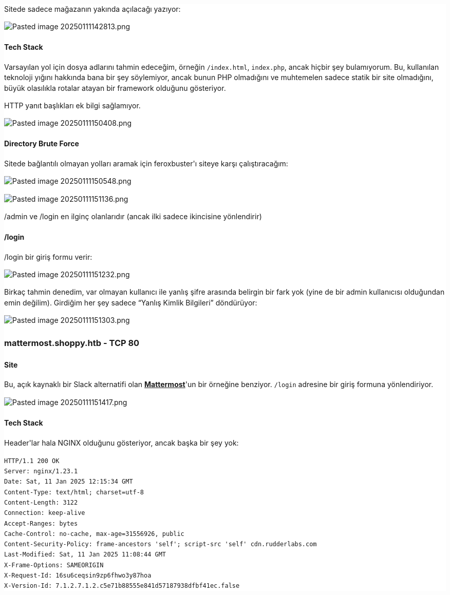 Sitede sadece mağazanın yakında açılacağı yazıyor:

![Pasted image 20250111142813.png](/img/user/Pasted%20image%2020250111142813.png)

#### Tech Stack

Varsayılan yol için dosya adlarını tahmin edeceğim, örneğin `/index.html`, `index.php`, ancak hiçbir şey bulamıyorum. Bu, kullanılan teknoloji yığını hakkında bana bir şey söylemiyor, ancak bunun PHP olmadığını ve muhtemelen sadece statik bir site olmadığını, büyük olasılıkla rotalar atayan bir framework olduğunu gösteriyor.

HTTP yanıt başlıkları ek bilgi sağlamıyor.

![Pasted image 20250111150408.png](/img/user/Pasted%20image%2020250111150408.png)


#### Directory Brute Force

Sitede bağlantılı olmayan yolları aramak için feroxbuster'ı siteye karşı çalıştıracağım:

![Pasted image 20250111150548.png](/img/user/Pasted%20image%2020250111150548.png)

![Pasted image 20250111151136.png](/img/user/Pasted%20image%2020250111151136.png)

/admin ve /login en ilginç olanlarıdır (ancak ilki sadece ikincisine yönlendirir)

#### /login

/login bir giriş formu verir:

![Pasted image 20250111151232.png](/img/user/Pasted%20image%2020250111151232.png)

Birkaç tahmin denedim, var olmayan kullanıcı ile yanlış şifre arasında belirgin bir fark yok (yine de bir admin kullanıcısı olduğundan emin değilim). Girdiğim her şey sadece “Yanlış Kimlik Bilgileri” döndürüyor:

![Pasted image 20250111151303.png](/img/user/Pasted%20image%2020250111151303.png)


### mattermost.shoppy.htb - TCP 80

#### Site

Bu, açık kaynaklı bir Slack alternatifi olan **[Mattermost](https://github.com/mattermost/mattermost-server)**'un bir örneğine benziyor. `/login` adresine bir giriş formuna yönlendiriyor.

![Pasted image 20250111151417.png](/img/user/Pasted%20image%2020250111151417.png)

#### Tech Stack

Header'lar hala NGINX olduğunu gösteriyor, ancak başka bir şey yok:

```
HTTP/1.1 200 OK
Server: nginx/1.23.1
Date: Sat, 11 Jan 2025 12:15:34 GMT
Content-Type: text/html; charset=utf-8
Content-Length: 3122
Connection: keep-alive
Accept-Ranges: bytes
Cache-Control: no-cache, max-age=31556926, public
Content-Security-Policy: frame-ancestors 'self'; script-src 'self' cdn.rudderlabs.com
Last-Modified: Sat, 11 Jan 2025 11:08:44 GMT
X-Frame-Options: SAMEORIGIN
X-Request-Id: 16su6ceqsin9zp6fhwo3y87hoa
X-Version-Id: 7.1.2.7.1.2.c5e71b88555e841d57187938dfbf41ec.false
```
